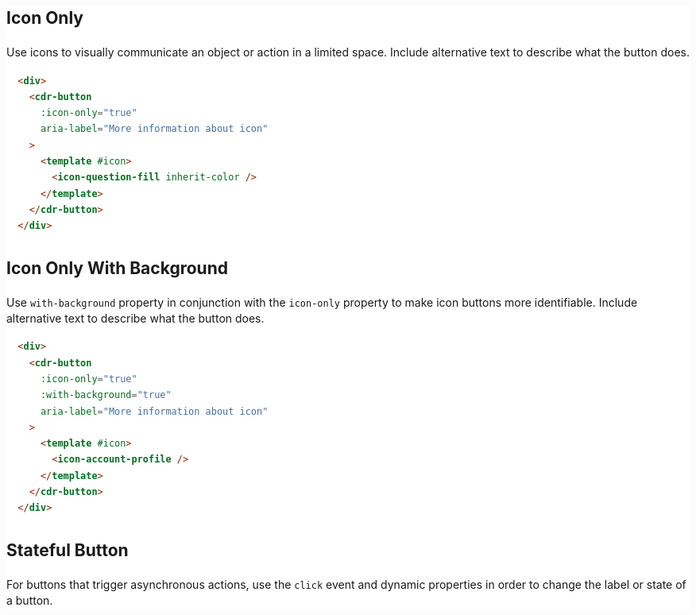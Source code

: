## Icon Only

Use icons to visually communicate an object or action in a limited space. Include alternative text to describe what the button does.

<cdr-doc-example-code-pair :repository-href="$page.frontmatter.component_location" :sandbox-data="Object.assign({}, $page.frontmatter.sandboxData, {components: 'CdrButton, IconQuestionFill'})" >

```html
  <div>
    <cdr-button
      :icon-only="true"
      aria-label="More information about icon"
    >
      <template #icon>
        <icon-question-fill inherit-color />
      </template>
    </cdr-button>
  </div>
```

</cdr-doc-example-code-pair>

## Icon Only With Background

Use `with-background` property in conjunction with the `icon-only` property to make icon buttons more identifiable. Include alternative text to describe what the button does.

<cdr-doc-example-code-pair :repository-href="$page.frontmatter.component_location" :sandbox-data="Object.assign({}, $page.frontmatter.sandboxData, {components: 'CdrButton, IconAccountProfile'})" >

```html
  <div>
    <cdr-button
      :icon-only="true"
      :with-background="true"
      aria-label="More information about icon"
    >
      <template #icon>
        <icon-account-profile />
      </template>
    </cdr-button>
  </div>
```

</cdr-doc-example-code-pair>

## Stateful Button

For buttons that trigger asynchronous actions, use the `click` event and dynamic properties in order to change the label or state of a button.

<cdr-doc-example-code-pair :repository-href="$page.frontmatter.component_location" :sandbox-data="$page.frontmatter.sandboxData" :model="{isLoading: false}">
